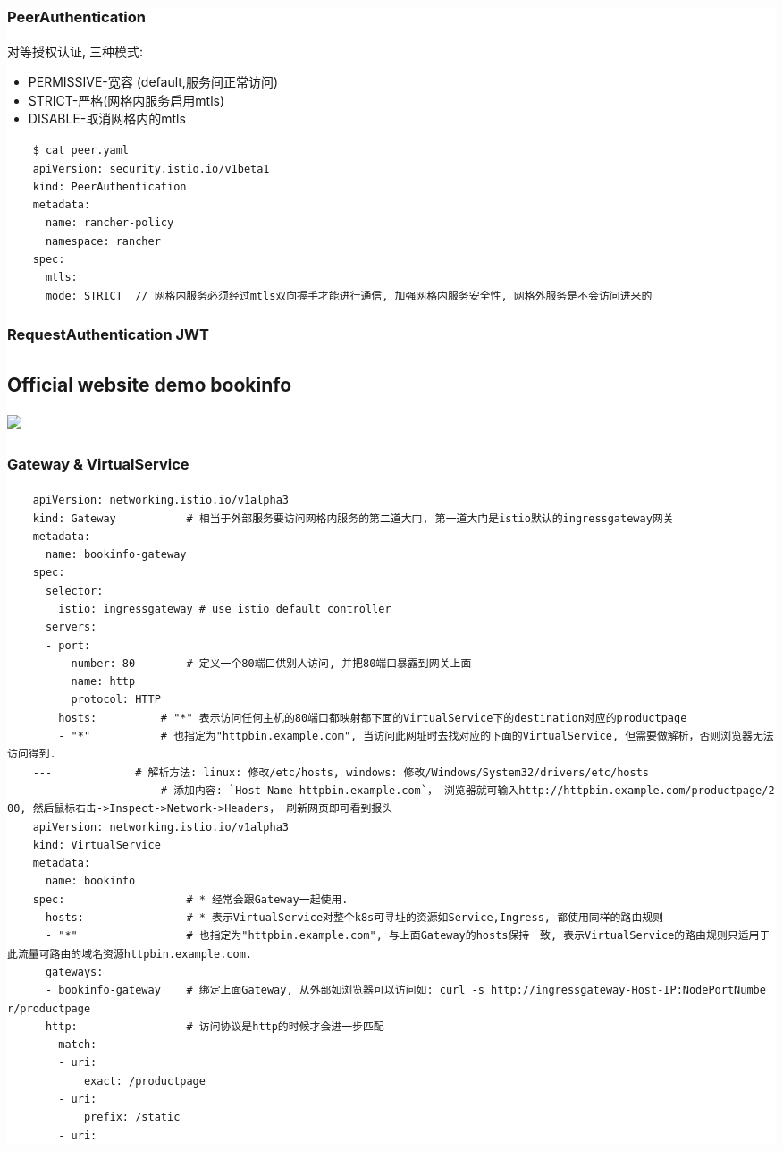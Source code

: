 
### **PeerAuthentication**
对等授权认证, 三种模式:
 * PERMISSIVE-宽容 (default,服务间正常访问)
 * STRICT-严格(网格内服务启用mtls)
 * DISABLE-取消网格内的mtls

```xml
	$ cat peer.yaml
	apiVersion: security.istio.io/v1beta1
	kind: PeerAuthentication
	metadata:
	  name: rancher-policy
	  namespace: rancher
	spec:
	  mtls:
	  mode: STRICT	// 网格内服务必须经过mtls双向握手才能进行通信, 加强网格内服务安全性, 网格外服务是不会访问进来的
```

### **RequestAuthentication JWT**

## **Official website demo bookinfo**
![](traffic_control.PNG)

### **Gateway & VirtualService**

```xml
	apiVersion: networking.istio.io/v1alpha3
	kind: Gateway			# 相当于外部服务要访问网格内服务的第二道大门, 第一道大门是istio默认的ingressgateway网关
	metadata:
	  name: bookinfo-gateway
	spec:
	  selector:
	    istio: ingressgateway # use istio default controller
	  servers:
	  - port:
	      number: 80		# 定义一个80端口供别人访问, 并把80端口暴露到网关上面
	      name: http
	      protocol: HTTP
	    hosts:			# "*" 表示访问任何主机的80端口都映射都下面的VirtualService下的destination对应的productpage
	    - "*"			# 也指定为"httpbin.example.com", 当访问此网址时去找对应的下面的VirtualService, 但需要做解析，否则浏览器无法访问得到.
	---				# 解析方法: linux: 修改/etc/hosts, windows: 修改/Windows/System32/drivers/etc/hosts
						# 添加内容: `Host-Name httpbin.example.com`， 浏览器就可输入http://httpbin.example.com/productpage/200, 然后鼠标右击->Inspect->Network->Headers， 刷新网页即可看到报头
	apiVersion: networking.istio.io/v1alpha3
	kind: VirtualService
	metadata:
	  name: bookinfo
	spec:					# * 经常会跟Gateway一起使用.
	  hosts:				# * 表示VirtualService对整个k8s可寻址的资源如Service,Ingress, 都使用同样的路由规则
	  - "*"					# 也指定为"httpbin.example.com", 与上面Gateway的hosts保持一致, 表示VirtualService的路由规则只适用于此流量可路由的域名资源httpbin.example.com.
	  gateways:
	  - bookinfo-gateway	# 绑定上面Gateway, 从外部如浏览器可以访问如: curl -s http://ingressgateway-Host-IP:NodePortNumber/productpage
	  http:					# 访问协议是http的时候才会进一步匹配
	  - match:
	    - uri:
	        exact: /productpage
	    - uri:
	        prefix: /static
	    - uri:
```